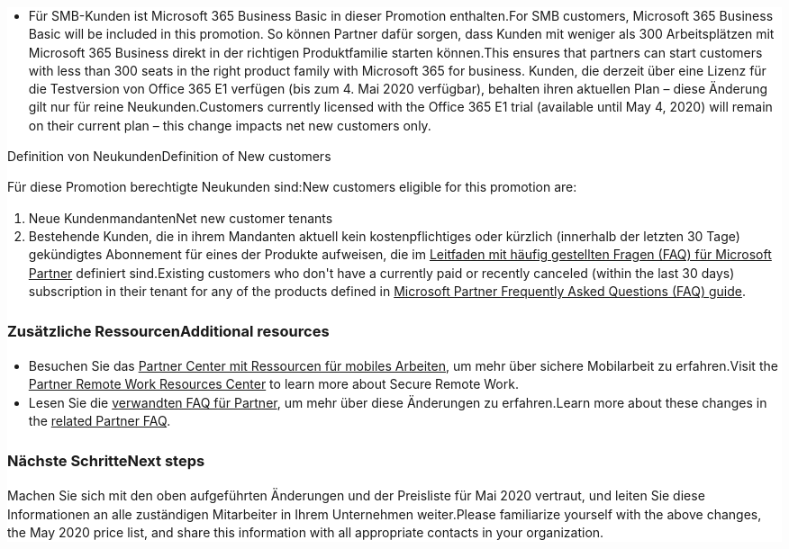 - <span data-ttu-id="d1b0c-125">Für SMB-Kunden ist Microsoft 365 Business Basic in dieser Promotion enthalten.</span><span class="sxs-lookup"><span data-stu-id="d1b0c-125">For SMB customers, Microsoft 365 Business Basic will be included in this promotion.</span></span> <span data-ttu-id="d1b0c-126">So können Partner dafür sorgen, dass Kunden mit weniger als 300 Arbeitsplätzen mit Microsoft 365 Business direkt in der richtigen Produktfamilie starten können.</span><span class="sxs-lookup"><span data-stu-id="d1b0c-126">This ensures that partners can start customers with less than 300 seats in the right product family with Microsoft 365 for business.</span></span>
<span data-ttu-id="d1b0c-127">Kunden, die derzeit über eine Lizenz für die Testversion von Office 365 E1 verfügen (bis zum 4. Mai 2020 verfügbar), behalten ihren aktuellen Plan – diese Änderung gilt nur für reine Neukunden.</span><span class="sxs-lookup"><span data-stu-id="d1b0c-127">Customers currently licensed with the Office 365 E1 trial (available until May 4, 2020) will remain on their current plan – this change impacts net new customers only.</span></span>

<span data-ttu-id="d1b0c-128">Definition von Neukunden</span><span class="sxs-lookup"><span data-stu-id="d1b0c-128">Definition of New customers</span></span>

<span data-ttu-id="d1b0c-129">Für diese Promotion berechtigte Neukunden sind:</span><span class="sxs-lookup"><span data-stu-id="d1b0c-129">New customers eligible for this promotion are:</span></span>

1. <span data-ttu-id="d1b0c-130">Neue Kundenmandanten</span><span class="sxs-lookup"><span data-stu-id="d1b0c-130">Net new customer tenants</span></span>
2. <span data-ttu-id="d1b0c-131">Bestehende Kunden, die in ihrem Mandanten aktuell kein kostenpflichtiges oder kürzlich (innerhalb der letzten 30 Tage) gekündigtes Abonnement für eines der Produkte aufweisen, die im [Leitfaden mit häufig gestellten Fragen (FAQ) für Microsoft Partner](https://aka.ms/CSPCOVIDPromo) definiert sind.</span><span class="sxs-lookup"><span data-stu-id="d1b0c-131">Existing customers who don't have a currently paid or recently canceled (within the last 30 days) subscription in their tenant for any of the products defined in [Microsoft Partner Frequently Asked Questions (FAQ) guide](https://aka.ms/CSPCOVIDPromo).</span></span>

### <a name="additional-resources"></a><span data-ttu-id="d1b0c-132">Zusätzliche Ressourcen</span><span class="sxs-lookup"><span data-stu-id="d1b0c-132">Additional resources</span></span>

- <span data-ttu-id="d1b0c-133">Besuchen Sie das [Partner Center mit Ressourcen für mobiles Arbeiten](https://www.microsoft.com/microsoft-365/partners/remotework), um mehr über sichere Mobilarbeit zu erfahren.</span><span class="sxs-lookup"><span data-stu-id="d1b0c-133">Visit the [Partner Remote Work Resources Center](https://www.microsoft.com/microsoft-365/partners/remotework) to learn more about Secure Remote Work.</span></span>
- <span data-ttu-id="d1b0c-134">Lesen Sie die [verwandten FAQ für Partner](https://aka.ms/CSPCOVIDPromo), um mehr über diese Änderungen zu erfahren.</span><span class="sxs-lookup"><span data-stu-id="d1b0c-134">Learn more about these changes in the [related Partner FAQ](https://aka.ms/CSPCOVIDPromo).</span></span>

### <a name="next-steps"></a><span data-ttu-id="d1b0c-135">Nächste Schritte</span><span class="sxs-lookup"><span data-stu-id="d1b0c-135">Next steps</span></span>

<span data-ttu-id="d1b0c-136">Machen Sie sich mit den oben aufgeführten Änderungen und der Preisliste für Mai 2020 vertraut, und leiten Sie diese Informationen an alle zuständigen Mitarbeiter in Ihrem Unternehmen weiter.</span><span class="sxs-lookup"><span data-stu-id="d1b0c-136">Please familiarize yourself with the above changes, the May 2020 price list, and share this information with all appropriate contacts in your organization.</span></span>
